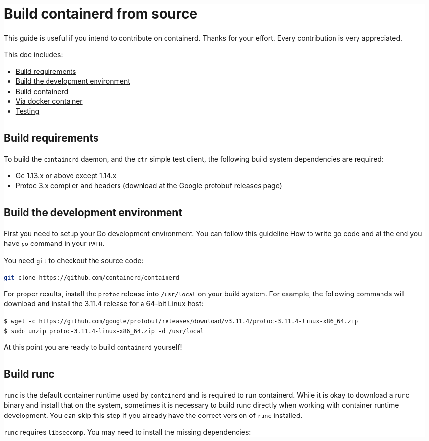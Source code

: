 # Build containerd from source

This guide is useful if you intend to contribute on containerd. Thanks for your
effort. Every contribution is very appreciated.

This doc includes:
* [Build requirements](#build-requirements)
* [Build the development environment](#build-the-development-environment)
* [Build containerd](#build-containerd)
* [Via docker container](#via-docker-container)
* [Testing](#testing-containerd)

## Build requirements

To build the `containerd` daemon, and the `ctr` simple test client, the following build system dependencies are required:

* Go 1.13.x or above except 1.14.x
* Protoc 3.x compiler and headers (download at the [Google protobuf releases page](https://github.com/google/protobuf/releases))

## Build the development environment

First you need to setup your Go development environment. You can follow this
guideline [How to write go code](https://golang.org/doc/code.html) and at the
end you have `go` command in your `PATH`.

You need `git` to checkout the source code:

```sh
git clone https://github.com/containerd/containerd
```

For proper results, install the `protoc` release into `/usr/local` on your build system. For example, the following commands will download and install the 3.11.4 release for a 64-bit Linux host:

```
$ wget -c https://github.com/google/protobuf/releases/download/v3.11.4/protoc-3.11.4-linux-x86_64.zip
$ sudo unzip protoc-3.11.4-linux-x86_64.zip -d /usr/local
```

At this point you are ready to build `containerd` yourself!

## Build runc

`runc` is the default container runtime used by `containerd` and is required to
run containerd. While it is okay to download a runc binary and install that on
the system, sometimes it is necessary to build runc directly when working with
container runtime development. You can skip this step if you already have the
correct version of `runc` installed.

`runc` requires `libseccomp`. You may need to install the missing dependencies:
